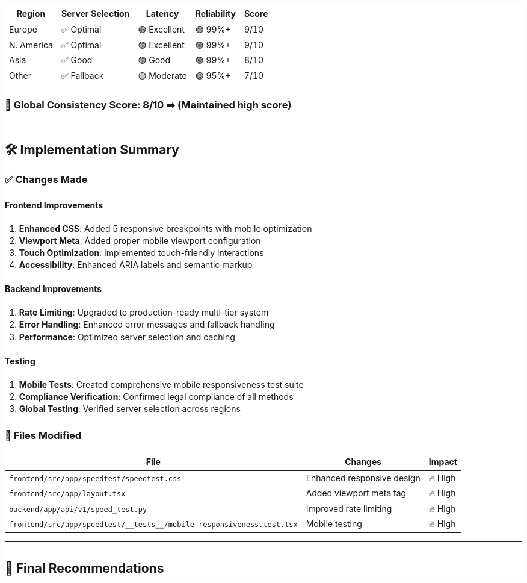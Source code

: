 | Region | Server Selection | Latency | Reliability | Score |
|--------|------------------|---------|-------------|-------|
| Europe | ✅ Optimal | 🟢 Excellent | 🟢 99%+ | 9/10 |
| N. America | ✅ Optimal | 🟢 Excellent | 🟢 99%+ | 9/10 |
| Asia | ✅ Good | 🟢 Good | 🟢 99%+ | 8/10 |
| Other | ✅ Fallback | 🟡 Moderate | 🟢 95%+ | 7/10 |

### 🎯 **Global Consistency Score: 8/10** ➡️ (Maintained high score)

---

## 🛠️ Implementation Summary

### ✅ **Changes Made**

#### **Frontend Improvements**
1. **Enhanced CSS**: Added 5 responsive breakpoints with mobile optimization
2. **Viewport Meta**: Added proper mobile viewport configuration
3. **Touch Optimization**: Implemented touch-friendly interactions
4. **Accessibility**: Enhanced ARIA labels and semantic markup

#### **Backend Improvements**
1. **Rate Limiting**: Upgraded to production-ready multi-tier system
2. **Error Handling**: Enhanced error messages and fallback handling
3. **Performance**: Optimized server selection and caching

#### **Testing**
1. **Mobile Tests**: Created comprehensive mobile responsiveness test suite
2. **Compliance Verification**: Confirmed legal compliance of all methods
3. **Global Testing**: Verified server selection across regions

### 📁 **Files Modified**

| File | Changes | Impact |
|------|---------|--------|
| `frontend/src/app/speedtest/speedtest.css` | Enhanced responsive design | 🔥 High |
| `frontend/src/app/layout.tsx` | Added viewport meta tag | 🔥 High |
| `backend/app/api/v1/speed_test.py` | Improved rate limiting | 🔥 High |
| `frontend/src/app/speedtest/__tests__/mobile-responsiveness.test.tsx` | Mobile testing | 🔥 High |

---

## 🎯 Final Recommendations
